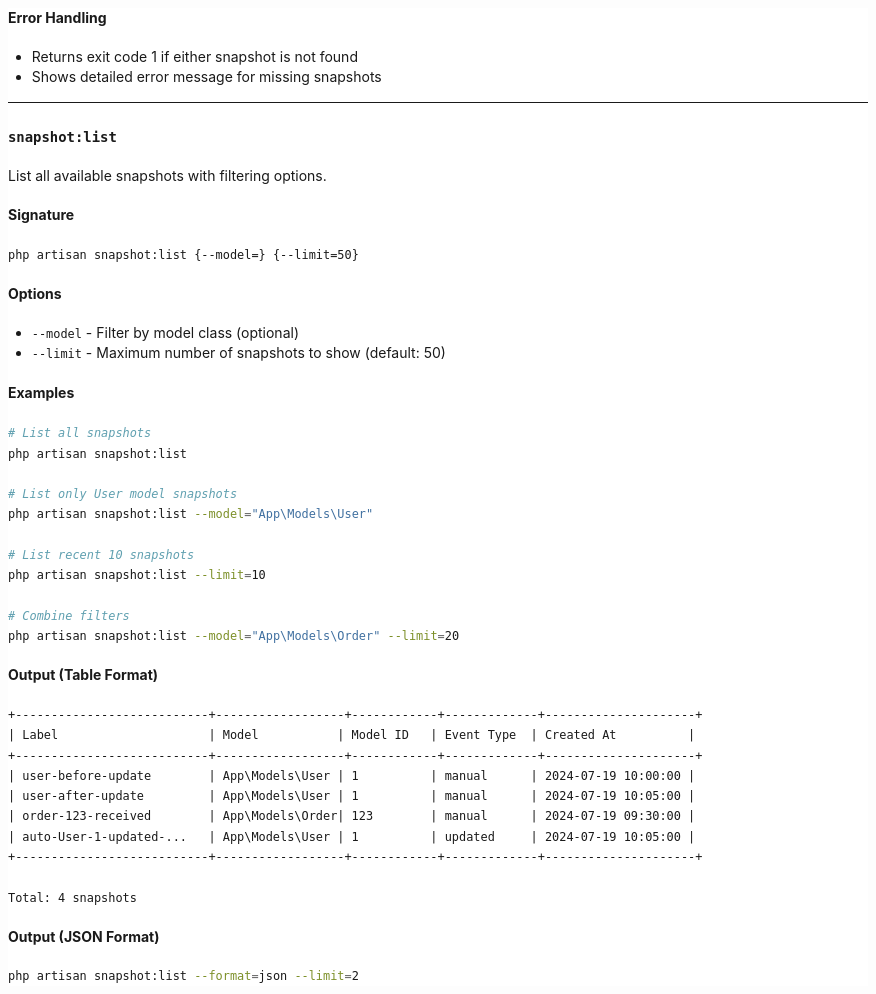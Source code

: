 #### Error Handling
- Returns exit code 1 if either snapshot is not found
- Shows detailed error message for missing snapshots

---

### `snapshot:list`

List all available snapshots with filtering options.

#### Signature
```bash
php artisan snapshot:list {--model=} {--limit=50}
```

#### Options
- `--model` - Filter by model class (optional)
- `--limit` - Maximum number of snapshots to show (default: 50)

#### Examples

```bash
# List all snapshots
php artisan snapshot:list

# List only User model snapshots
php artisan snapshot:list --model="App\Models\User"

# List recent 10 snapshots
php artisan snapshot:list --limit=10

# Combine filters
php artisan snapshot:list --model="App\Models\Order" --limit=20
```

#### Output (Table Format)
```
+---------------------------+------------------+------------+-------------+---------------------+
| Label                     | Model           | Model ID   | Event Type  | Created At          |
+---------------------------+------------------+------------+-------------+---------------------+
| user-before-update        | App\Models\User | 1          | manual      | 2024-07-19 10:00:00 |
| user-after-update         | App\Models\User | 1          | manual      | 2024-07-19 10:05:00 |
| order-123-received        | App\Models\Order| 123        | manual      | 2024-07-19 09:30:00 |
| auto-User-1-updated-...   | App\Models\User | 1          | updated     | 2024-07-19 10:05:00 |
+---------------------------+------------------+------------+-------------+---------------------+

Total: 4 snapshots
```

#### Output (JSON Format)
```bash
php artisan snapshot:list --format=json --limit=2
```
